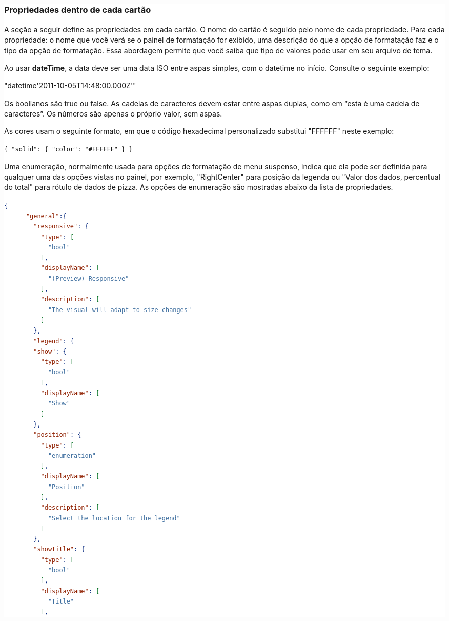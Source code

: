 ### <a name="properties-within-each-card"></a>Propriedades dentro de cada cartão

A seção a seguir define as propriedades em cada cartão. O nome do cartão é seguido pelo nome de cada propriedade. Para cada propriedade: o nome que você verá se o painel de formatação for exibido, uma descrição do que a opção de formatação faz e o tipo da opção de formatação. Essa abordagem permite que você saiba que tipo de valores pode usar em seu arquivo de tema.

Ao usar **dateTime**, a data deve ser uma data ISO entre aspas simples, com o datetime no início. Consulte o seguinte exemplo:

  "datetime'2011-10-05T14:48:00.000Z'"

Os boolianos são true ou false. As cadeias de caracteres devem estar entre aspas duplas, como em “esta é uma cadeia de caracteres”. Os números são apenas o próprio valor, sem aspas.

As cores usam o seguinte formato, em que o código hexadecimal personalizado substitui "FFFFFF" neste exemplo:

    { "solid": { "color": "#FFFFFF" } }

Uma enumeração, normalmente usada para opções de formatação de menu suspenso, indica que ela pode ser definida para qualquer uma das opções vistas no painel, por exemplo, "RightCenter" para posição da legenda ou "Valor dos dados, percentual do total" para rótulo de dados de pizza. As opções de enumeração são mostradas abaixo da lista de propriedades.

```json
{
      "general":{
        "responsive": {
          "type": [
            "bool"
          ],
          "displayName": [
            "(Preview) Responsive"
          ],
          "description": [
            "The visual will adapt to size changes"
          ]
        },
        "legend": {
        "show": {
          "type": [
            "bool"
          ],
          "displayName": [
            "Show"
          ]
        },
        "position": {
          "type": [
            "enumeration"
          ],
          "displayName": [
            "Position"
          ],
          "description": [
            "Select the location for the legend"
          ]
        },
        "showTitle": {
          "type": [
            "bool"
          ],
          "displayName": [
            "Title"
          ],
```